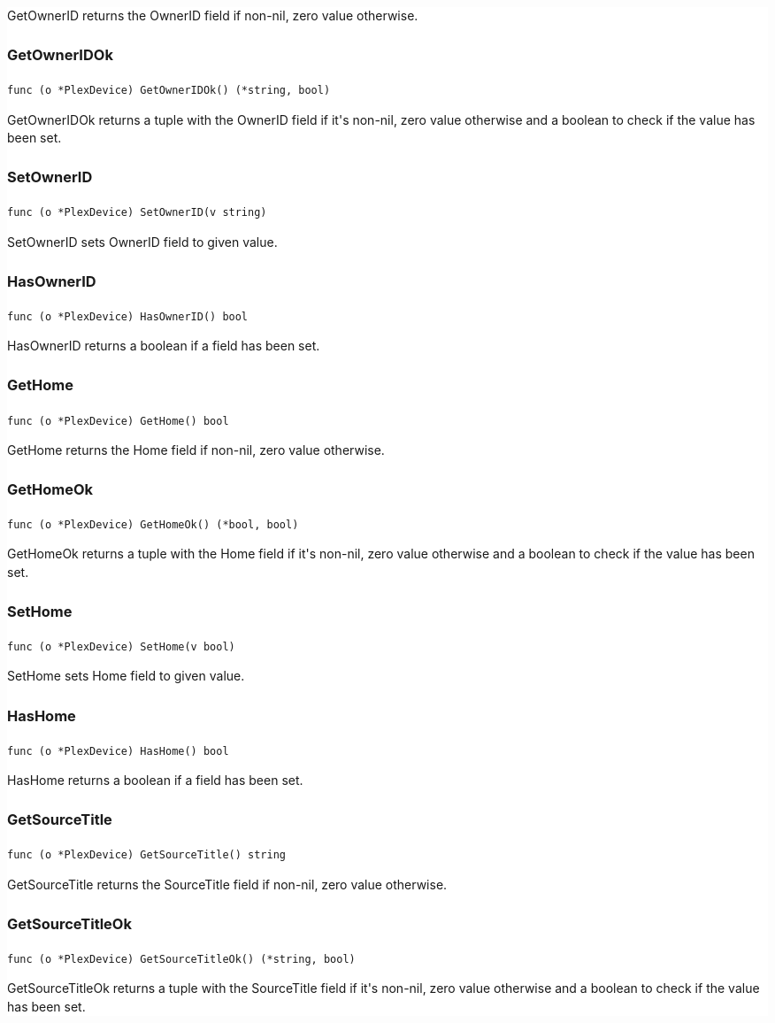 GetOwnerID returns the OwnerID field if non-nil, zero value otherwise.

### GetOwnerIDOk

`func (o *PlexDevice) GetOwnerIDOk() (*string, bool)`

GetOwnerIDOk returns a tuple with the OwnerID field if it's non-nil, zero value otherwise
and a boolean to check if the value has been set.

### SetOwnerID

`func (o *PlexDevice) SetOwnerID(v string)`

SetOwnerID sets OwnerID field to given value.

### HasOwnerID

`func (o *PlexDevice) HasOwnerID() bool`

HasOwnerID returns a boolean if a field has been set.

### GetHome

`func (o *PlexDevice) GetHome() bool`

GetHome returns the Home field if non-nil, zero value otherwise.

### GetHomeOk

`func (o *PlexDevice) GetHomeOk() (*bool, bool)`

GetHomeOk returns a tuple with the Home field if it's non-nil, zero value otherwise
and a boolean to check if the value has been set.

### SetHome

`func (o *PlexDevice) SetHome(v bool)`

SetHome sets Home field to given value.

### HasHome

`func (o *PlexDevice) HasHome() bool`

HasHome returns a boolean if a field has been set.

### GetSourceTitle

`func (o *PlexDevice) GetSourceTitle() string`

GetSourceTitle returns the SourceTitle field if non-nil, zero value otherwise.

### GetSourceTitleOk

`func (o *PlexDevice) GetSourceTitleOk() (*string, bool)`

GetSourceTitleOk returns a tuple with the SourceTitle field if it's non-nil, zero value otherwise
and a boolean to check if the value has been set.
